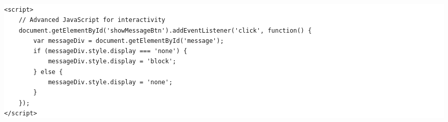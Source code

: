     <script>
        // Advanced JavaScript for interactivity
        document.getElementById('showMessageBtn').addEventListener('click', function() {
            var messageDiv = document.getElementById('message');
            if (messageDiv.style.display === 'none') {
                messageDiv.style.display = 'block';
            } else {
                messageDiv.style.display = 'none';
            }
        });
    </script>
</body>
</html>
